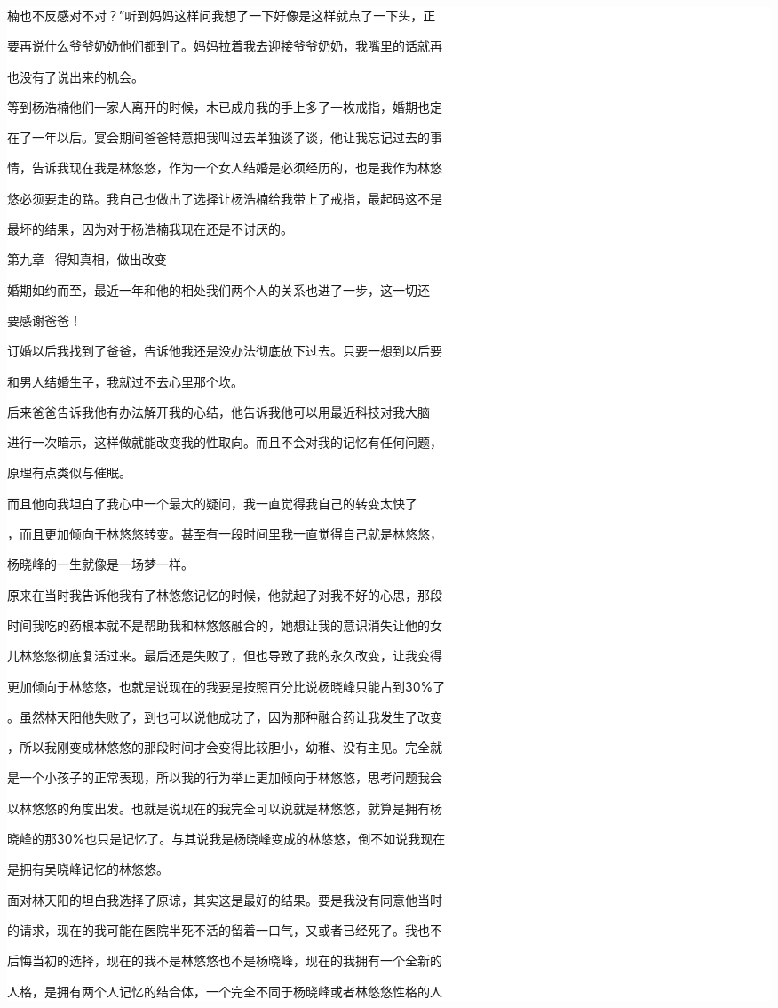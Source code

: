 楠也不反感对不对？”听到妈妈这样问我想了一下好像是这样就点了一下头，正

要再说什么爷爷奶奶他们都到了。妈妈拉着我去迎接爷爷奶奶，我嘴里的话就再

也没有了说出来的机会。

等到杨浩楠他们一家人离开的时候，木已成舟我的手上多了一枚戒指，婚期也定

在了一年以后。宴会期间爸爸特意把我叫过去单独谈了谈，他让我忘记过去的事

情，告诉我现在我是林悠悠，作为一个女人结婚是必须经历的，也是我作为林悠

悠必须要走的路。我自己也做出了选择让杨浩楠给我带上了戒指，最起码这不是

最坏的结果，因为对于杨浩楠我现在还是不讨厌的。

第九章   得知真相，做出改变

婚期如约而至，最近一年和他的相处我们两个人的关系也进了一步，这一切还

要感谢爸爸！

订婚以后我找到了爸爸，告诉他我还是没办法彻底放下过去。只要一想到以后要

和男人结婚生子，我就过不去心里那个坎。

后来爸爸告诉我他有办法解开我的心结，他告诉我他可以用最近科技对我大脑

进行一次暗示，这样做就能改变我的性取向。而且不会对我的记忆有任何问题，

原理有点类似与催眠。

而且他向我坦白了我心中一个最大的疑问，我一直觉得我自己的转变太快了

，而且更加倾向于林悠悠转变。甚至有一段时间里我一直觉得自己就是林悠悠，

杨晓峰的一生就像是一场梦一样。

原来在当时我告诉他我有了林悠悠记忆的时候，他就起了对我不好的心思，那段

时间我吃的药根本就不是帮助我和林悠悠融合的，她想让我的意识消失让他的女

儿林悠悠彻底复活过来。最后还是失败了，但也导致了我的永久改变，让我变得

更加倾向于林悠悠，也就是说现在的我要是按照百分比说杨晓峰只能占到30%了

。虽然林天阳他失败了，到也可以说他成功了，因为那种融合药让我发生了改变

，所以我刚变成林悠悠的那段时间才会变得比较胆小，幼稚、没有主见。完全就

是一个小孩子的正常表现，所以我的行为举止更加倾向于林悠悠，思考问题我会

以林悠悠的角度出发。也就是说现在的我完全可以说就是林悠悠，就算是拥有杨

晓峰的那30%也只是记忆了。与其说我是杨晓峰变成的林悠悠，倒不如说我现在

是拥有吴晓峰记忆的林悠悠。

面对林天阳的坦白我选择了原谅，其实这是最好的结果。要是我没有同意他当时

的请求，现在的我可能在医院半死不活的留着一口气，又或者已经死了。我也不

后悔当初的选择，现在的我不是林悠悠也不是杨晓峰，现在的我拥有一个全新的

人格，是拥有两个人记忆的结合体，一个完全不同于杨晓峰或者林悠悠性格的人
